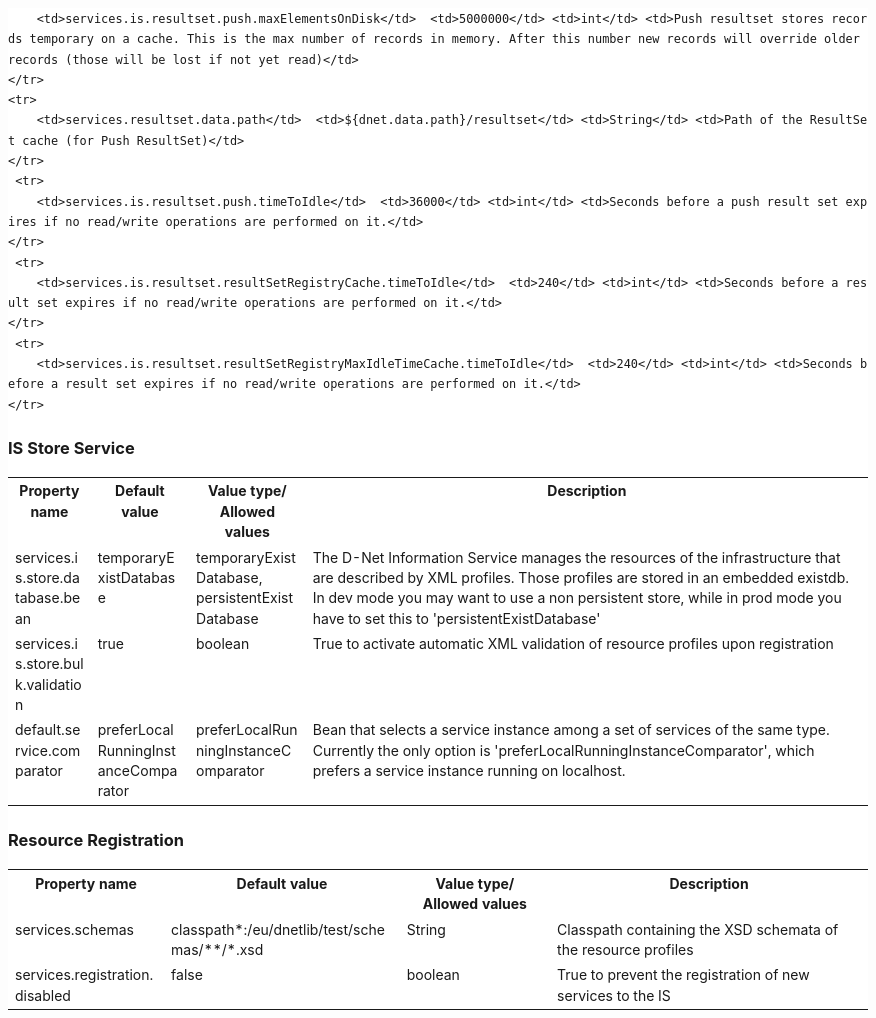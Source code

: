         <td>services.is.resultset.push.maxElementsOnDisk</td>  <td>5000000</td> <td>int</td> <td>Push resultset stores records temporary on a cache. This is the max number of records in memory. After this number new records will override older records (those will be lost if not yet read)</td>
    </tr>
    <tr>
        <td>services.resultset.data.path</td>  <td>${dnet.data.path}/resultset</td> <td>String</td> <td>Path of the ResultSet cache (for Push ResultSet)</td>
    </tr>
     <tr>
        <td>services.is.resultset.push.timeToIdle</td>  <td>36000</td> <td>int</td> <td>Seconds before a push result set expires if no read/write operations are performed on it.</td>
    </tr>
     <tr>
        <td>services.is.resultset.resultSetRegistryCache.timeToIdle</td>  <td>240</td> <td>int</td> <td>Seconds before a result set expires if no read/write operations are performed on it.</td>
    </tr>
     <tr>
        <td>services.is.resultset.resultSetRegistryMaxIdleTimeCache.timeToIdle</td>  <td>240</td> <td>int</td> <td>Seconds before a result set expires if no read/write operations are performed on it.</td>
    </tr>
</table>

### IS Store Service
<table class="myTable">
<tr>
<th>Property name</th>
<th>Default value</th>
<th>Value type/ Allowed values</th>
<th>Description</th>
</tr>
    <tr>
        <td>services.is.store.database.bean</td>  <td>temporaryExistDatabase</td> <td>temporaryExistDatabase, persistentExistDatabase</td> <td>The D-Net Information Service manages the resources of the infrastructure that are described by XML profiles. Those profiles are stored in an embedded existdb. In dev mode you may want to use a non persistent store, while in prod mode you have to set this to 'persistentExistDatabase'</td>
    </tr>
    <tr>
        <td>services.is.store.bulk.validation</td>  <td>true</td> <td>boolean</td> <td>True to activate automatic XML validation of resource profiles upon registration</td>   </tr>
      <tr>
        <td>default.service.comparator</td>  <td>preferLocalRunningInstanceComparator</td>  <td>preferLocalRunningInstanceComparator</td> <td>Bean that selects a service instance among a set of services of the same type. Currently the only option is 'preferLocalRunningInstanceComparator', which prefers a service instance running on localhost.</td>
    </tr>
</table>

### Resource Registration
<table class="myTable">
<tr>
<th>Property name</th>
<th>Default value</th>
<th>Value type/ Allowed values</th>
<th>Description</th>
</tr>
    <tr>
        <td>services.schemas</td>  <td>classpath*:/eu/dnetlib/test/schemas/**/*.xsd</td> <td>String</td> <td>Classpath containing the XSD schemata of the resource profiles</td>
    </tr>
    <tr>
        <td>services.registration.disabled</td>  <td>false</td> <td>boolean</td> <td>True to prevent the registration of new services to the IS</td>   </tr>